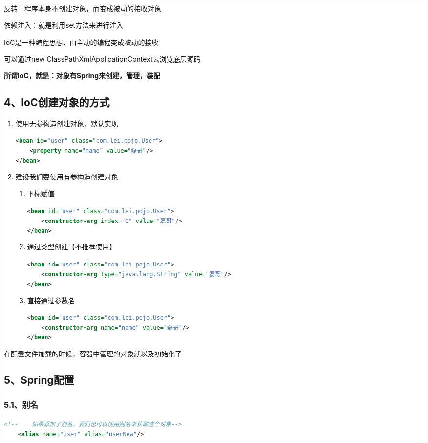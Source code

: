 反转：程序本身不创建对象，而变成被动的接收对象

依赖注入：就是利用set方法来进行注入

IoC是一种编程思想，由主动的编程变成被动的接收

可以通过new ClassPathXmlApplicationContext去浏览底层源码

**所谓IoC，就是：对象有Spring来创建，管理，装配**



## 4、IoC创建对象的方式

1. 使用无参构造创建对象，默认实现

   ```xml
   <bean id="user" class="com.lei.pojo.User">
       <property name="name" value="磊哥"/>
   </bean>
   ```

2. 建设我们要使用有参构造创建对象

   1. 下标赋值

      ```xml
      <bean id="user" class="com.lei.pojo.User">
          <constructor-arg index="0" value="磊哥"/>
      </bean>
      ```

   2. 通过类型创建【不推荐使用】

      ```xml
      <bean id="user" class="com.lei.pojo.User">
          <constructor-arg type="java.lang.String" value="磊哥"/>
      </bean>
      ```

   3. 直接通过参数名

      ```xml
      <bean id="user" class="com.lei.pojo.User">
          <constructor-arg name="name" value="磊哥"/>
      </bean>
      ```



在配置文件加载的时候，容器中管理的对象就以及初始化了



## 5、Spring配置

### 5.1、别名

```xml
<!--    如果添加了别名，我们也可以使用别名来获取这个对象-->
    <alias name="user" alias="userNew"/>
```
